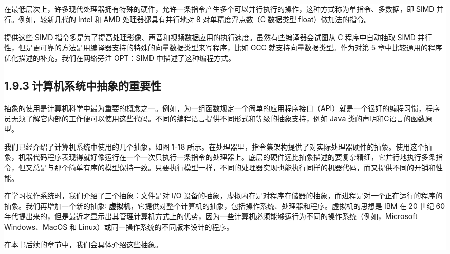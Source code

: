 在最低层次上，许多现代处理器拥有特殊的硬件，允许一条指令产生多个可以并行执行的操作，这种方式称为单指令、多数据，即 SIMD 并行。例如，较新几代的 Intel 和 AMD 处理器都具有并行地对 8 对单精度浮点数（C 数据类型 float）做加法的指令。

提供这些 SIMD 指令多是为了提高处理影像、声音和视频数据应用的执行速度。虽然有些编译器会试图从 C 程序中自动抽取 SIMD 并行性，但是更可靠的方法是用编译器支持的特殊的向量数据类型来写程序，比如 GCC 就支持向量数据类型。作为对第 5 章中比较通用的程序优化描述的补充，我们在网络旁注 OPT：SIMD 中描述了这种编程方式。

## 1.9.3 计算机系统中抽象的重要性

抽象的使用是计算机科学中最为重要的概念之一。例如，为一组函数规定一个简单的应用程序接口（API）就是一个很好的编程习惯，程序员无须了解它内部的工作便可以使用这些代码。不同的编程语言提供不同形式和等级的抽象支持，例如 Java 类的声明和C语言的函数原型。

我们已经介绍了计算机系统中使用的几个抽象，如图 1-18 所示。在处理器里，指令集架构提供了对实际处理器硬件的抽象。使用这个抽象，机器代码程序表现得就好像运行在一个一次只执行一条指令的处理器上。底层的硬件远比抽象描述的要复杂精细，它并行地执行多条指令，但又总是与那个简单有序的模型保持一致。只要执行模型一样，不同的处理器实现也能执行同样的机器代码，而又提供不同的开销和性能。

在学习操作系统时，我们介绍了三个抽象：文件是对 I/O 设备的抽象，虚拟内存是对程序存储器的抽象，而进程是对一个正在运行的程序的抽象。我们再增加一个新的抽象∶ **虚拟机**，它提供对整个计算机的抽象，包括操作系统、处理器和程序。虚拟机的思想是 IBM 在 20 世纪 60 年代提出来的，但是最近才显示出其管理计算机方式上的优势，因为一些计算机必须能够运行为不同的操作系统（例如，Microsoft Windows、MacOS 和 Linux）或同一操作系统的不同版本设计的程序。

在本书后续的章节中，我们会具体介绍这些抽象。

